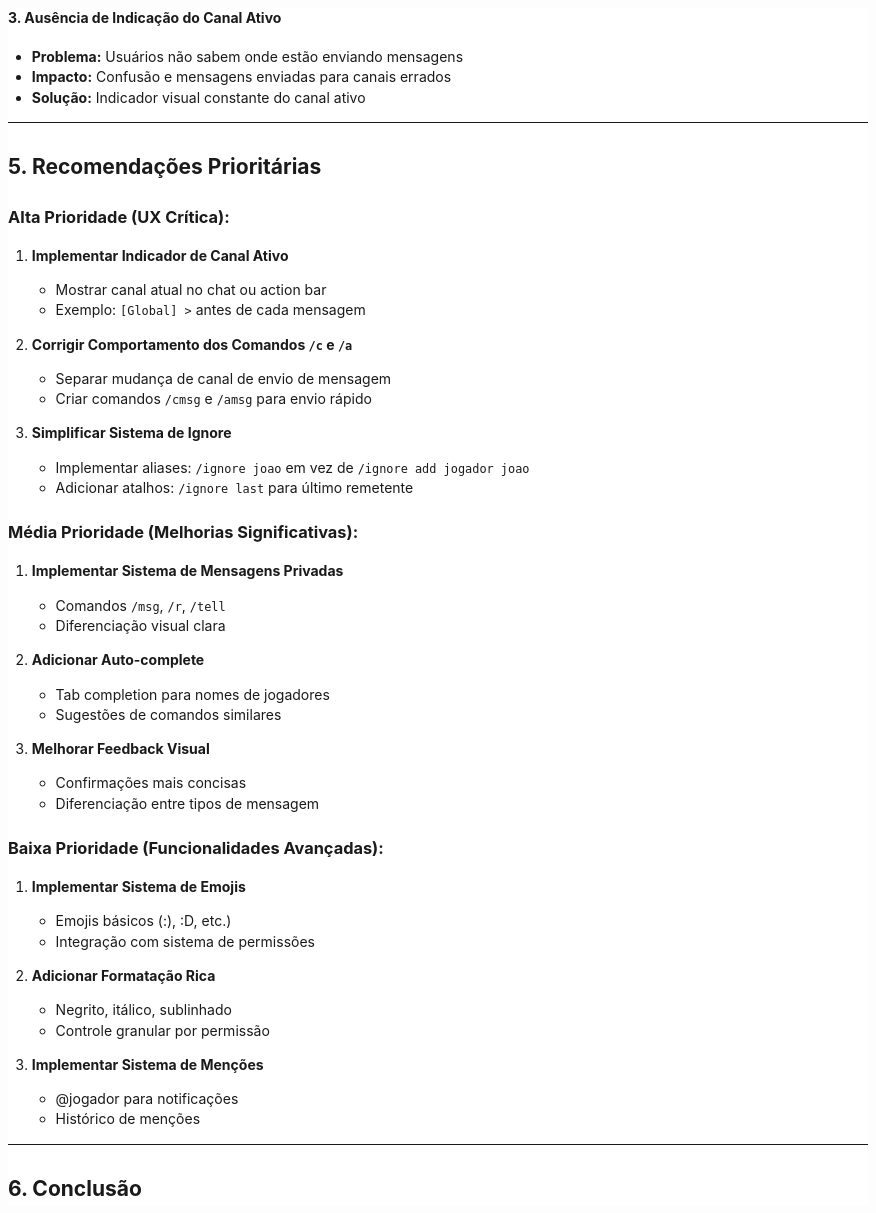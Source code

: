 #### **3. Ausência de Indicação do Canal Ativo**
- **Problema:** Usuários não sabem onde estão enviando mensagens
- **Impacto:** Confusão e mensagens enviadas para canais errados
- **Solução:** Indicador visual constante do canal ativo

---

## **5. Recomendações Prioritárias**

### **Alta Prioridade (UX Crítica):**

1. **Implementar Indicador de Canal Ativo**
   - Mostrar canal atual no chat ou action bar
   - Exemplo: `[Global] >` antes de cada mensagem

2. **Corrigir Comportamento dos Comandos `/c` e `/a`**
   - Separar mudança de canal de envio de mensagem
   - Criar comandos `/cmsg` e `/amsg` para envio rápido

3. **Simplificar Sistema de Ignore**
   - Implementar aliases: `/ignore joao` em vez de `/ignore add jogador joao`
   - Adicionar atalhos: `/ignore last` para último remetente

### **Média Prioridade (Melhorias Significativas):**

1. **Implementar Sistema de Mensagens Privadas**
   - Comandos `/msg`, `/r`, `/tell`
   - Diferenciação visual clara

2. **Adicionar Auto-complete**
   - Tab completion para nomes de jogadores
   - Sugestões de comandos similares

3. **Melhorar Feedback Visual**
   - Confirmações mais concisas
   - Diferenciação entre tipos de mensagem

### **Baixa Prioridade (Funcionalidades Avançadas):**

1. **Implementar Sistema de Emojis**
   - Emojis básicos (:), :D, etc.)
   - Integração com sistema de permissões

2. **Adicionar Formatação Rica**
   - Negrito, itálico, sublinhado
   - Controle granular por permissão

3. **Implementar Sistema de Menções**
   - @jogador para notificações
   - Histórico de menções

---

## **6. Conclusão**

